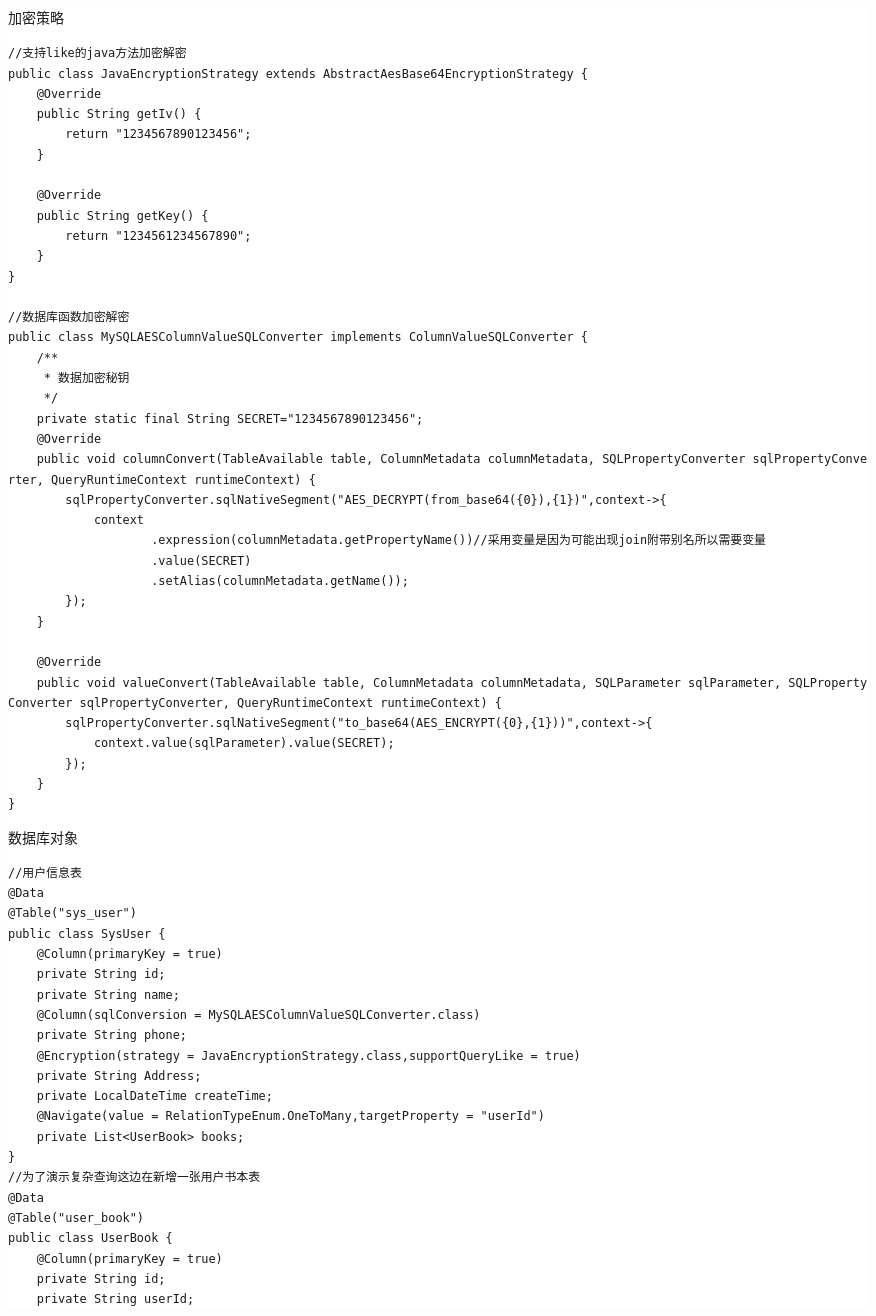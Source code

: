     

加密策略

    //支持like的java方法加密解密
    public class JavaEncryptionStrategy extends AbstractAesBase64EncryptionStrategy {
        @Override
        public String getIv() {
            return "1234567890123456";
        }
    
        @Override
        public String getKey() {
            return "1234561234567890";
        }
    }
    
    //数据库函数加密解密
    public class MySQLAESColumnValueSQLConverter implements ColumnValueSQLConverter {
        /**
         * 数据加密秘钥
         */
        private static final String SECRET="1234567890123456";
        @Override
        public void columnConvert(TableAvailable table, ColumnMetadata columnMetadata, SQLPropertyConverter sqlPropertyConverter, QueryRuntimeContext runtimeContext) {
            sqlPropertyConverter.sqlNativeSegment("AES_DECRYPT(from_base64({0}),{1})",context->{
                context
                        .expression(columnMetadata.getPropertyName())//采用变量是因为可能出现join附带别名所以需要变量
                        .value(SECRET)
                        .setAlias(columnMetadata.getName());
            });
        }
    
        @Override
        public void valueConvert(TableAvailable table, ColumnMetadata columnMetadata, SQLParameter sqlParameter, SQLPropertyConverter sqlPropertyConverter, QueryRuntimeContext runtimeContext) {
            sqlPropertyConverter.sqlNativeSegment("to_base64(AES_ENCRYPT({0},{1}))",context->{
                context.value(sqlParameter).value(SECRET);
            });
        }
    }
    

数据库对象

    //用户信息表
    @Data
    @Table("sys_user")
    public class SysUser {
        @Column(primaryKey = true)
        private String id;
        private String name;
        @Column(sqlConversion = MySQLAESColumnValueSQLConverter.class)
        private String phone;
        @Encryption(strategy = JavaEncryptionStrategy.class,supportQueryLike = true)
        private String Address;
        private LocalDateTime createTime;
        @Navigate(value = RelationTypeEnum.OneToMany,targetProperty = "userId")
        private List<UserBook> books;
    }
    //为了演示复杂查询这边在新增一张用户书本表
    @Data
    @Table("user_book")
    public class UserBook {
        @Column(primaryKey = true)
        private String id;
        private String userId;